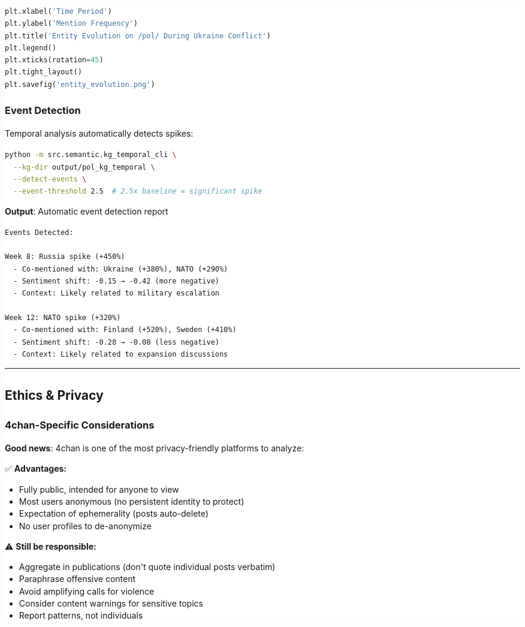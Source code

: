 ```python
plt.xlabel('Time Period')
plt.ylabel('Mention Frequency')
plt.title('Entity Evolution on /pol/ During Ukraine Conflict')
plt.legend()
plt.xticks(rotation=45)
plt.tight_layout()
plt.savefig('entity_evolution.png')
```

### Event Detection

Temporal analysis automatically detects spikes:

```bash
python -m src.semantic.kg_temporal_cli \
  --kg-dir output/pol_kg_temporal \
  --detect-events \
  --event-threshold 2.5  # 2.5x baseline = significant spike
```

**Output**: Automatic event detection report
```
Events Detected:

Week 8: Russia spike (+450%)
  - Co-mentioned with: Ukraine (+380%), NATO (+290%)
  - Sentiment shift: -0.15 → -0.42 (more negative)
  - Context: Likely related to military escalation

Week 12: NATO spike (+320%)
  - Co-mentioned with: Finland (+520%), Sweden (+410%)
  - Sentiment shift: -0.28 → -0.08 (less negative)
  - Context: Likely related to expansion discussions
```

---

## Ethics & Privacy

### 4chan-Specific Considerations

**Good news**: 4chan is one of the most privacy-friendly platforms to analyze:

✅ **Advantages:**
- Fully public, intended for anyone to view
- Most users anonymous (no persistent identity to protect)
- Expectation of ephemerality (posts auto-delete)
- No user profiles to de-anonymize

⚠️ **Still be responsible:**
- Aggregate in publications (don't quote individual posts verbatim)
- Paraphrase offensive content
- Avoid amplifying calls for violence
- Consider content warnings for sensitive topics
- Report patterns, not individuals
